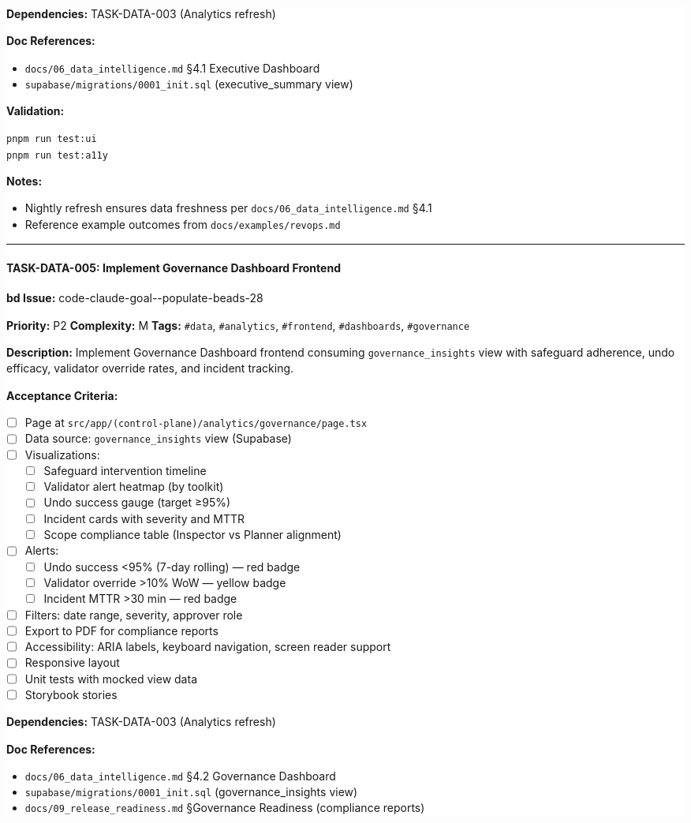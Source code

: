 **Dependencies:** TASK-DATA-003 (Analytics refresh)

**Doc References:**
- `docs/06_data_intelligence.md` §4.1 Executive Dashboard
- `supabase/migrations/0001_init.sql` (executive_summary view)

**Validation:**
```bash
pnpm run test:ui
pnpm run test:a11y
```

**Notes:**
- Nightly refresh ensures data freshness per `docs/06_data_intelligence.md` §4.1
- Reference example outcomes from `docs/examples/revops.md`

---

#### TASK-DATA-005: Implement Governance Dashboard Frontend

**bd Issue:** code-claude-goal--populate-beads-28

**Priority:** P2
**Complexity:** M
**Tags:** `#data`, `#analytics`, `#frontend`, `#dashboards`, `#governance`

**Description:**
Implement Governance Dashboard frontend consuming `governance_insights` view with safeguard adherence, undo efficacy, validator override rates, and incident tracking.

**Acceptance Criteria:**
- [ ] Page at `src/app/(control-plane)/analytics/governance/page.tsx`
- [ ] Data source: `governance_insights` view (Supabase)
- [ ] Visualizations:
  - [ ] Safeguard intervention timeline
  - [ ] Validator alert heatmap (by toolkit)
  - [ ] Undo success gauge (target ≥95%)
  - [ ] Incident cards with severity and MTTR
  - [ ] Scope compliance table (Inspector vs Planner alignment)
- [ ] Alerts:
  - [ ] Undo success <95% (7-day rolling) — red badge
  - [ ] Validator override >10% WoW — yellow badge
  - [ ] Incident MTTR >30 min — red badge
- [ ] Filters: date range, severity, approver role
- [ ] Export to PDF for compliance reports
- [ ] Accessibility: ARIA labels, keyboard navigation, screen reader support
- [ ] Responsive layout
- [ ] Unit tests with mocked view data
- [ ] Storybook stories

**Dependencies:** TASK-DATA-003 (Analytics refresh)

**Doc References:**
- `docs/06_data_intelligence.md` §4.2 Governance Dashboard
- `supabase/migrations/0001_init.sql` (governance_insights view)
- `docs/09_release_readiness.md` §Governance Readiness (compliance reports)
